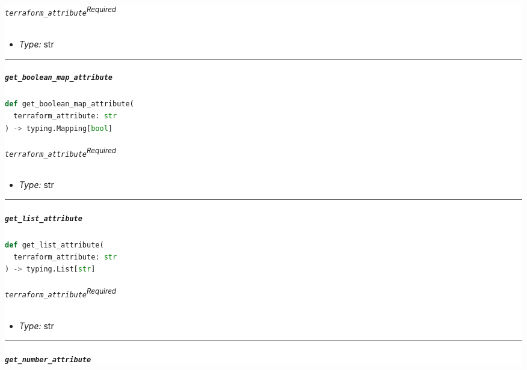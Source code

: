 ###### `terraform_attribute`<sup>Required</sup> <a name="terraform_attribute" id="rhizo-co-terraform-provider-oci.opsiAwrHubSourceAwrhubsourcesManagement.OpsiAwrHubSourceAwrhubsourcesManagement.getBooleanAttribute.parameter.terraformAttribute"></a>

- *Type:* str

---

##### `get_boolean_map_attribute` <a name="get_boolean_map_attribute" id="rhizo-co-terraform-provider-oci.opsiAwrHubSourceAwrhubsourcesManagement.OpsiAwrHubSourceAwrhubsourcesManagement.getBooleanMapAttribute"></a>

```python
def get_boolean_map_attribute(
  terraform_attribute: str
) -> typing.Mapping[bool]
```

###### `terraform_attribute`<sup>Required</sup> <a name="terraform_attribute" id="rhizo-co-terraform-provider-oci.opsiAwrHubSourceAwrhubsourcesManagement.OpsiAwrHubSourceAwrhubsourcesManagement.getBooleanMapAttribute.parameter.terraformAttribute"></a>

- *Type:* str

---

##### `get_list_attribute` <a name="get_list_attribute" id="rhizo-co-terraform-provider-oci.opsiAwrHubSourceAwrhubsourcesManagement.OpsiAwrHubSourceAwrhubsourcesManagement.getListAttribute"></a>

```python
def get_list_attribute(
  terraform_attribute: str
) -> typing.List[str]
```

###### `terraform_attribute`<sup>Required</sup> <a name="terraform_attribute" id="rhizo-co-terraform-provider-oci.opsiAwrHubSourceAwrhubsourcesManagement.OpsiAwrHubSourceAwrhubsourcesManagement.getListAttribute.parameter.terraformAttribute"></a>

- *Type:* str

---

##### `get_number_attribute` <a name="get_number_attribute" id="rhizo-co-terraform-provider-oci.opsiAwrHubSourceAwrhubsourcesManagement.OpsiAwrHubSourceAwrhubsourcesManagement.getNumberAttribute"></a>
